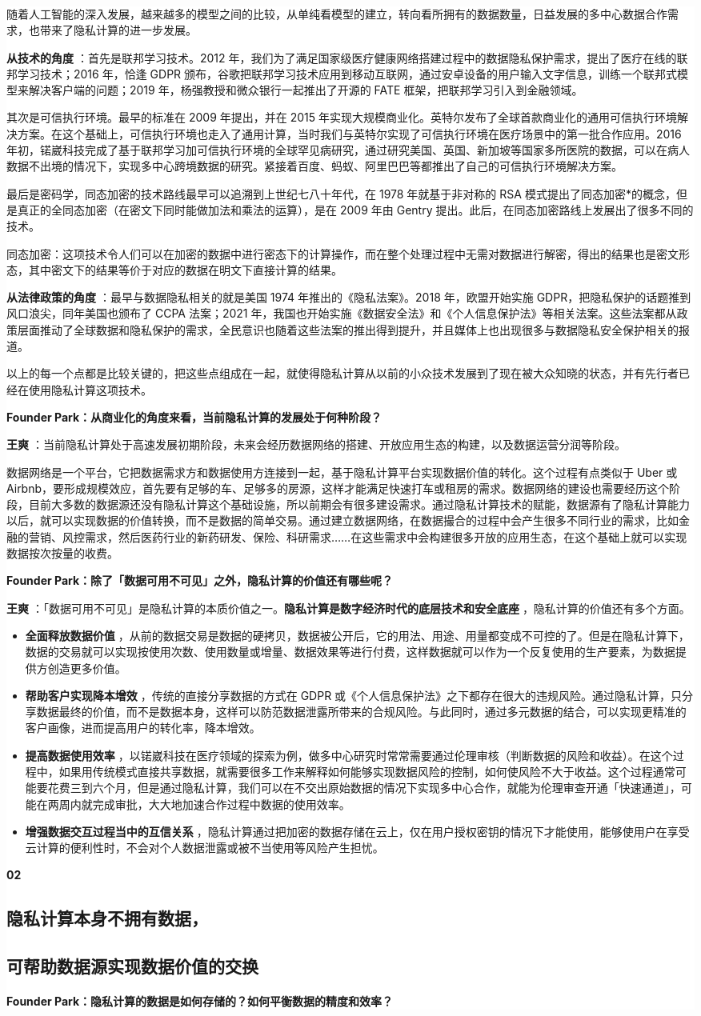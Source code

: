 随着人工智能的深入发展，越来越多的模型之间的比较，从单纯看模型的建立，转向看所拥有的数据数量，日益发展的多中心数据合作需求，也带来了隐私计算的进一步发展。

**从技术的角度** ：首先是联邦学习技术。2012 年，我们为了满足国家级医疗健康网络搭建过程中的数据隐私保护需求，提出了医疗在线的联邦学习技术；2016
年，恰逢 GDPR 颁布，谷歌把联邦学习技术应用到移动互联网，通过安卓设备的用户输入文字信息，训练一个联邦式模型来解决客户端的问题；2019
年，杨强教授和微众银行一起推出了开源的 FATE 框架，把联邦学习引入到金融领域。

其次是可信执行环境。最早的标准在 2009 年提出，并在 2015
年实现大规模商业化。英特尔发布了全球首款商业化的通用可信执行环境解决方案。在这个基础上，可信执行环境也走入了通用计算，当时我们与英特尔实现了可信执行环境在医疗场景中的第一批合作应用。2016
年初，锘崴科技完成了基于联邦学习加可信执行环境的全球罕见病研究，通过研究美国、英国、新加坡等国家多所医院的数据，可以在病人数据不出境的情况下，实现多中心跨境数据的研究。紧接着百度、蚂蚁、阿里巴巴等都推出了自己的可信执行环境解决方案。

最后是密码学，同态加密的技术路线最早可以追溯到上世纪七八十年代，在 1978 年就基于非对称的 RSA
模式提出了同态加密*的概念，但是真正的全同态加密（在密文下同时能做加法和乘法的运算），是在 2009 年由 Gentry
提出。此后，在同态加密路线上发展出了很多不同的技术。

同态加密：这项技术令人们可以在加密的数据中进行密态下的计算操作，而在整个处理过程中无需对数据进行解密，得出的结果也是密文形态，其中密文下的结果等价于对应的数据在明文下直接计算的结果。

**从法律政策的角度** ：最早与数据隐私相关的就是美国 1974 年推出的《隐私法案》。2018 年，欧盟开始实施
GDPR，把隐私保护的话题推到风口浪尖，同年美国也颁布了 CCPA 法案；2021
年，我国也开始实施《数据安全法》和《个人信息保护法》等相关法案。这些法案都从政策层面推动了全球数据和隐私保护的需求，全民意识也随着这些法案的推出得到提升，并且媒体上也出现很多与数据隐私安全保护相关的报道。

以上的每一个点都是比较关键的，把这些点组成在一起，就使得隐私计算从以前的小众技术发展到了现在被大众知晓的状态，并有先行者已经在使用隐私计算这项技术。

**Founder Park：从商业化的角度来看，当前隐私计算的发展处于何种阶段？**

**王爽** ：当前隐私计算处于高速发展初期阶段，未来会经历数据网络的搭建、开放应用生态的构建，以及数据运营分润等阶段。

数据网络是一个平台，它把数据需求方和数据使用方连接到一起，基于隐私计算平台实现数据价值的转化。这个过程有点类似于 Uber 或
Airbnb，要形成规模效应，首先要有足够的车、足够多的房源，这样才能满足快速打车或租房的需求。数据网络的建设也需要经历这个阶段，目前大多数的数据源还没有隐私计算这个基础设施，所以前期会有很多建设需求。通过隐私计算技术的赋能，数据源有了隐私计算能力以后，就可以实现数据的价值转换，而不是数据的简单交易。通过建立数据网络，在数据撮合的过程中会产生很多不同行业的需求，比如金融的营销、风控需求，然后医药行业的新药研发、保险、科研需求……在这些需求中会构建很多开放的应用生态，在这个基础上就可以实现数据按次按量的收费。

**Founder Park：除了「数据可用不可见」之外，隐私计算的价值还有哪些呢？**

**王爽** ：「数据可用不可见」是隐私计算的本质价值之一。**隐私计算是数字经济时代的底层技术和安全底座** ，隐私计算的价值还有多个方面。

  * **全面释放数据价值** ，从前的数据交易是数据的硬拷贝，数据被公开后，它的用法、用途、用量都变成不可控的了。但是在隐私计算下，数据的交易就可以实现按使用次数、使用数量或增量、数据效果等进行付费，这样数据就可以作为一个反复使用的生产要素，为数据提供方创造更多价值。

  * **帮助客户实现降本增效** ，传统的直接分享数据的方式在 GDPR 或《个人信息保护法》之下都存在很大的违规风险。通过隐私计算，只分享数据最终的价值，而不是数据本身，这样可以防范数据泄露所带来的合规风险。与此同时，通过多元数据的结合，可以实现更精准的客户画像，进而提高用户的转化率，降本增效。

  * **提高数据使用效率** ，以锘崴科技在医疗领域的探索为例，做多中心研究时常常需要通过伦理审核（判断数据的风险和收益）。在这个过程中，如果用传统模式直接共享数据，就需要很多工作来解释如何能够实现数据风险的控制，如何使风险不大于收益。这个过程通常可能要花费三到六个月，但是通过隐私计算，我们可以在不交出原始数据的情况下实现多中心合作，就能为伦理审查开通「快速通道」，可能在两周内就完成审批，大大地加速合作过程中数据的使用效率。

  * **增强数据交互过程当中的互信关系** ，隐私计算通过把加密的数据存储在云上，仅在用户授权密钥的情况下才能使用，能够使用户在享受云计算的便利性时，不会对个人数据泄露或被不当使用等风险产生担忧。

  

**02**  

## **隐私计算本身不拥有数据，**

## **可帮助数据源实现数据价值的交换**

**Founder Park：隐私计算的数据是如何存储的？如何平衡数据的精度和效率？**
